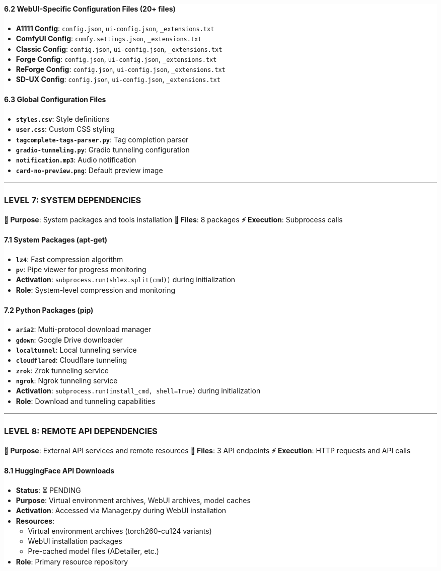#### **6.2 WebUI-Specific Configuration Files** (20+ files)
- **A1111 Config**: `config.json`, `ui-config.json`, `_extensions.txt`
- **ComfyUI Config**: `comfy.settings.json`, `_extensions.txt`
- **Classic Config**: `config.json`, `ui-config.json`, `_extensions.txt`
- **Forge Config**: `config.json`, `ui-config.json`, `_extensions.txt`
- **ReForge Config**: `config.json`, `ui-config.json`, `_extensions.txt`
- **SD-UX Config**: `config.json`, `ui-config.json`, `_extensions.txt`

#### **6.3 Global Configuration Files**
- **`styles.csv`**: Style definitions
- **`user.css`**: Custom CSS styling
- **`tagcomplete-tags-parser.py`**: Tag completion parser
- **`gradio-tunneling.py`**: Gradio tunneling configuration
- **`notification.mp3`**: Audio notification
- **`card-no-preview.png`**: Default preview image

---

### **LEVEL 7: SYSTEM DEPENDENCIES**
**🎯 Purpose**: System packages and tools installation
**📁 Files**: 8 packages
**⚡ Execution**: Subprocess calls

#### **7.1 System Packages (apt-get)**
- **`lz4`**: Fast compression algorithm
- **`pv`**: Pipe viewer for progress monitoring
- **Activation**: `subprocess.run(shlex.split(cmd))` during initialization
- **Role**: System-level compression and monitoring

#### **7.2 Python Packages (pip)**
- **`aria2`**: Multi-protocol download manager
- **`gdown`**: Google Drive downloader
- **`localtunnel`**: Local tunneling service
- **`cloudflared`**: Cloudflare tunneling
- **`zrok`**: Zrok tunneling service
- **`ngrok`**: Ngrok tunneling service
- **Activation**: `subprocess.run(install_cmd, shell=True)` during initialization
- **Role**: Download and tunneling capabilities

---

### **LEVEL 8: REMOTE API DEPENDENCIES**
**🎯 Purpose**: External API services and remote resources
**📁 Files**: 3 API endpoints
**⚡ Execution**: HTTP requests and API calls

#### **8.1 HuggingFace API Downloads**
- **Status**: ⏳ PENDING
- **Purpose**: Virtual environment archives, WebUI archives, model caches
- **Activation**: Accessed via Manager.py during WebUI installation
- **Resources**:
  - Virtual environment archives (torch260-cu124 variants)
  - WebUI installation packages
  - Pre-cached model files (ADetailer, etc.)
- **Role**: Primary resource repository
